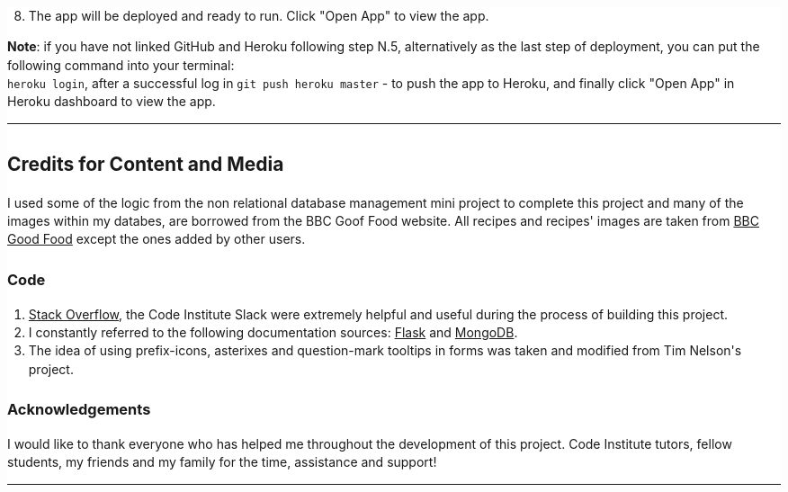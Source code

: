 8. The app will be deployed and ready to run. Click "Open App" to view the app.   

**Note**: if you have not linked GitHub and Heroku following step N.5, alternatively as the last step of deployment, you can put the following command into your terminal:   
 `heroku login`, after a successful log in `git push heroku master` - to push the app to Heroku, and finally click "Open App" in Heroku dashboard to view the app.

---

## Credits for Content and Media
I used some of the logic from the non relational database management mini project to complete this project and many of the images within my databes, are borrowed from the BBC Goof Food website.
All recipes and recipes' images are taken from [BBC Good Food](https://www.bbcgoodfood.com/) except the ones added by other users.

### Code
1. [Stack Overflow](https://stackoverflow.com/), the Code Institute Slack were extremely helpful and useful during the process of building this project.
2. I constantly referred to the following documentation sources: [Flask](https://flask.palletsprojects.com/en/1.1.x/) and [MongoDB](https://docs.mongodb.com/manual/).
3. The idea of using prefix-icons, asterixes and question-mark tooltips in forms was taken and modified from Tim Nelson's project.

### Acknowledgements
 I would like to thank everyone who has helped me throughout the development of this project.
 Code Institute tutors, fellow students, my friends and my family for the time, assistance and support!
 
---
